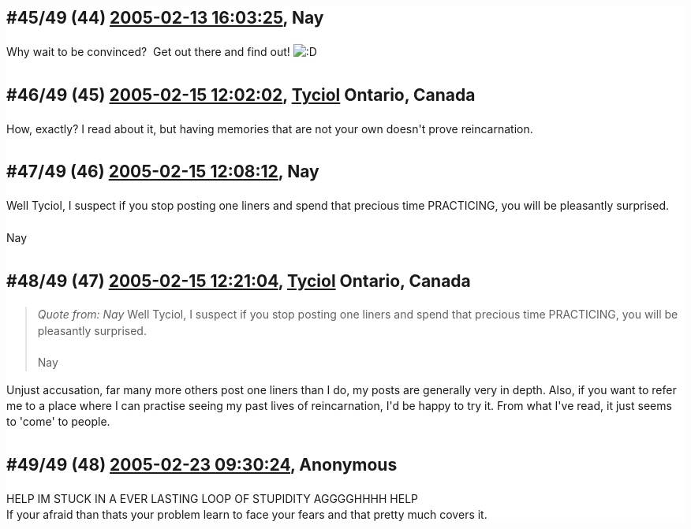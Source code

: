 ## \#45/49 (44) [2005-02-13 16:03:25](https://www.astralpulse.com/forums/index.php?msg=148975), Nay  ##
<section>
Why wait to be convinced?  Get out there and find out!
<img alt=":D" class="smiley" src="https://www.astralpulse.com/forums/Smileys/fugue/cheesy.png" title="Cheesy"/>
</section>

## \#46/49 (45) [2005-02-15 12:02:02](https://www.astralpulse.com/forums/index.php?msg=149701), [Tyciol](https://www.astralpulse.com/forums/profile/?u=7315) Ontario, Canada ##
<section>
How, exactly? I read about it, but having memories that are not your own doesn't prove reincarnation.
</section>

## \#47/49 (46) [2005-02-15 12:08:12](https://www.astralpulse.com/forums/index.php?msg=149710), Nay  ##
<section>
Well Tyciol, I suspect if you stop posting one liners and spend that precious time PRACTICING, you will be pleasantly surprised.
<br>
<br>
Nay
</section>

## \#48/49 (47) [2005-02-15 12:21:04](https://www.astralpulse.com/forums/index.php?msg=149718), [Tyciol](https://www.astralpulse.com/forums/profile/?u=7315) Ontario, Canada ##
<section>
<blockquote class="bbc_standard_quote">
 <cite>
  Quote from: Nay
 </cite>
 Well Tyciol, I suspect if you stop posting one liners and spend that precious time PRACTICING, you will be pleasantly surprised.
 <br>
 <br>
 Nay
</blockquote>
Unjust accusation, far many more others post one liners than I do, my posts are generally very in depth. Also, if you want to refer me to a place where I can practise seeing my past lives of reincarnation, I'd be happy to try it. From what I've read, it just seems to 'come' to people.
</section>

## \#49/49 (48) [2005-02-23 09:30:24](https://www.astralpulse.com/forums/index.php?msg=151767), Anonymous  ##
<section>
HELP IM STUCK IN A EVER LASTING LOOP OF STUPIDITY AGGGGHHHH HELP
<br>
If your afraid than thats your problem learn to face your fears and that pretty much covers it.
</section>